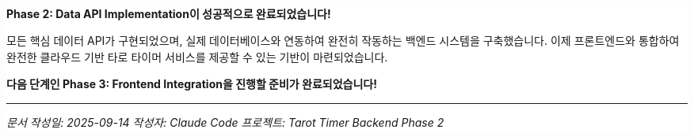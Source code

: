 **Phase 2: Data API Implementation이 성공적으로 완료되었습니다!**

모든 핵심 데이터 API가 구현되었으며, 실제 데이터베이스와 연동하여 완전히 작동하는 백엔드 시스템을 구축했습니다. 이제 프론트엔드와 통합하여 완전한 클라우드 기반 타로 타이머 서비스를 제공할 수 있는 기반이 마련되었습니다.

**다음 단계인 Phase 3: Frontend Integration을 진행할 준비가 완료되었습니다!**

---

*문서 작성일: 2025-09-14*
*작성자: Claude Code*
*프로젝트: Tarot Timer Backend Phase 2*